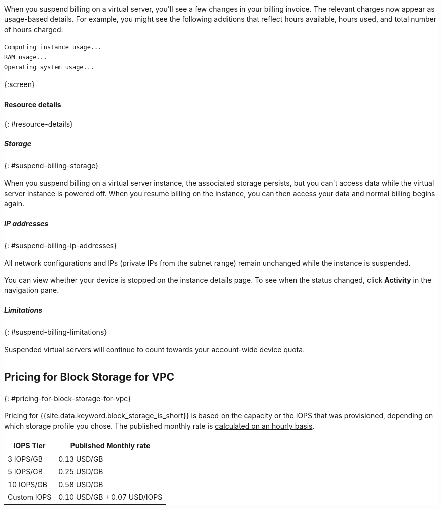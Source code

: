 When you suspend billing on a virtual server, you'll see a few changes in your billing invoice. The relevant charges now appear as usage-based details. For example, you might see the following additions that reflect hours available, hours used, and total number of hours charged:

```
Computing instance usage...
RAM usage...
Operating system usage...
```
{:screen}

#### Resource details
{: #resource-details}

##### Storage
{: #suspend-billing-storage}

When you suspend billing on a virtual server instance, the associated storage persists, but you can't access data while the virtual server instance is powered off. When you resume billing on the instance, you can then access your data and normal billing begins again.

##### IP addresses
{: #suspend-billing-ip-addresses}

All network configurations and IPs (private IPs from the subnet range) remain unchanged while the instance is suspended.

You can view whether your device is stopped on the instance details page. To see when the status changed, click **Activity** in the navigation pane. 

##### Limitations
{: #suspend-billing-limitations}

Suspended virtual servers will continue to count towards your account-wide device quota.







## Pricing for Block Storage for VPC
{: #pricing-for-block-storage-for-vpc}

Pricing for {{site.data.keyword.block_storage_is_short}} is based on the capacity or the IOPS that was provisioned, depending on which storage profile you chose.  The published monthly rate is [calculated on an hourly basis](#how-are-charges-calculated).

| IOPS Tier  | Published Monthly rate |
|------------|--------------|
|  3 IOPS/GB |  0.13 USD/GB |
|  5 IOPS/GB |  0.25 USD/GB |
| 10 IOPS/GB |  0.58 USD/GB |
| Custom IOPS| 0.10 USD/GB + 0.07 USD/IOPS |
